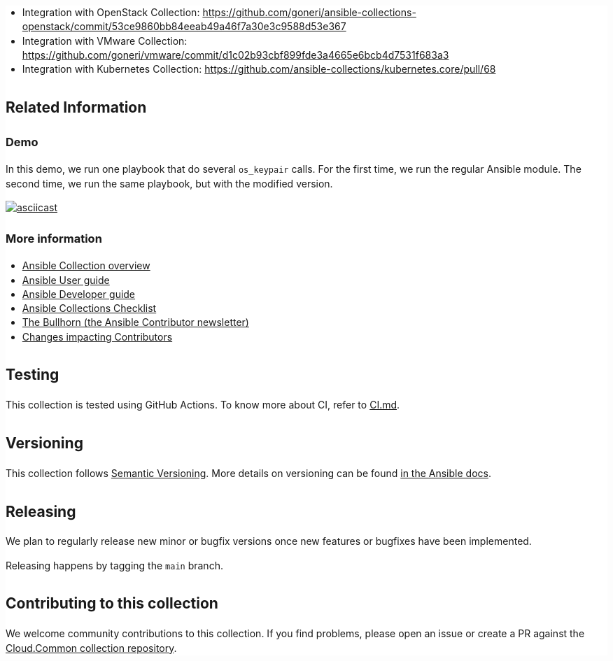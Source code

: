 - Integration with OpenStack Collection: https://github.com/goneri/ansible-collections-openstack/commit/53ce9860bb84eeab49a46f7a30e3c9588d53e367
- Integration with VMware Collection: https://github.com/goneri/vmware/commit/d1c02b93cbf899fde3a4665e6bcb4d7531f683a3
- Integration with Kubernetes Collection: https://github.com/ansible-collections/kubernetes.core/pull/68

## Related Information



### Demo

In this demo, we run one playbook that do several `os_keypair` calls. For the first time, we run the regular Ansible module. The second time, we run the same playbook, but with the modified version.

[![asciicast](https://asciinema.org/a/329481.png)](https://asciinema.org/a/329481)

### More information

- [Ansible Collection overview](https://github.com/ansible-collections/overview)
- [Ansible User guide](https://docs.ansible.com/ansible/latest/user_guide/index.html)
- [Ansible Developer guide](https://docs.ansible.com/ansible/latest/dev_guide/index.html)
- [Ansible Collections Checklist](https://github.com/ansible-collections/overview/blob/master/collection_requirements.rst)
- [The Bullhorn (the Ansible Contributor newsletter)](https://us19.campaign-archive.com/home/?u=56d874e027110e35dea0e03c1&id=d6635f5420)
- [Changes impacting Contributors](https://github.com/ansible-collections/overview/issues/45)

## Testing

This collection is tested using GitHub Actions. To know more about CI, refer to [CI.md](https://github.com/ansible-collections/cloud.common/blob/main/CI.md).

## Versioning

This collection follows [Semantic Versioning](https://semver.org/). More details on versioning can be found [in the Ansible docs](https://docs.ansible.com/ansible/latest/dev_guide/developing_collections.html#collection-versions).

## Releasing

We plan to regularly release new minor or bugfix versions once new features or bugfixes have been implemented.

Releasing happens by tagging the `main` branch.

## Contributing to this collection

We welcome community contributions to this collection. If you find problems, please open an issue or create a PR against the [Cloud.Common collection repository](https://github.com/ansible-collections/cloud.common).
